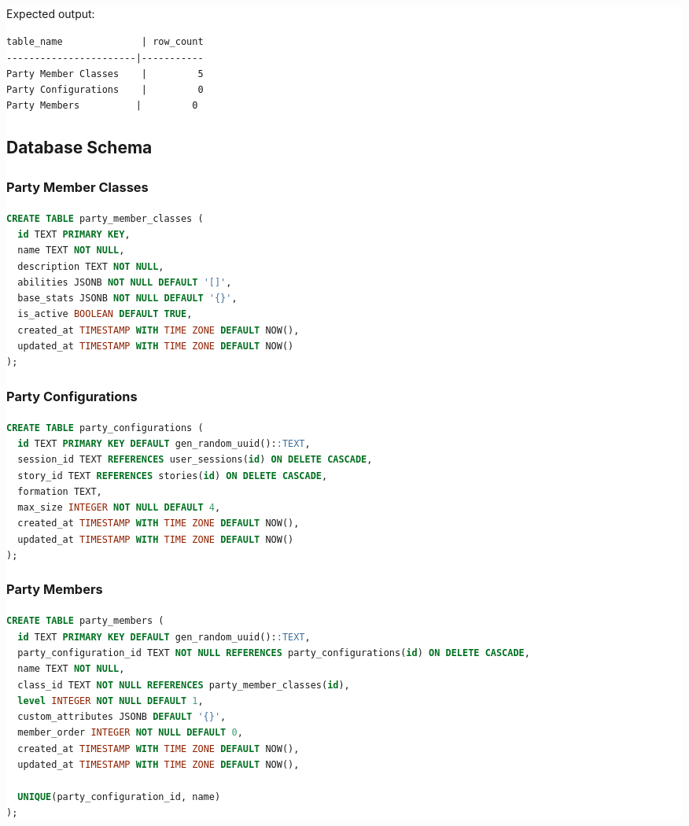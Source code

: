 Expected output:
```
table_name              | row_count
-----------------------|-----------
Party Member Classes    |         5
Party Configurations    |         0  
Party Members          |         0
```

## Database Schema

### Party Member Classes
```sql
CREATE TABLE party_member_classes (
  id TEXT PRIMARY KEY,
  name TEXT NOT NULL,
  description TEXT NOT NULL,
  abilities JSONB NOT NULL DEFAULT '[]',
  base_stats JSONB NOT NULL DEFAULT '{}',
  is_active BOOLEAN DEFAULT TRUE,
  created_at TIMESTAMP WITH TIME ZONE DEFAULT NOW(),
  updated_at TIMESTAMP WITH TIME ZONE DEFAULT NOW()
);
```

### Party Configurations
```sql
CREATE TABLE party_configurations (
  id TEXT PRIMARY KEY DEFAULT gen_random_uuid()::TEXT,
  session_id TEXT REFERENCES user_sessions(id) ON DELETE CASCADE,
  story_id TEXT REFERENCES stories(id) ON DELETE CASCADE,
  formation TEXT,
  max_size INTEGER NOT NULL DEFAULT 4,
  created_at TIMESTAMP WITH TIME ZONE DEFAULT NOW(),
  updated_at TIMESTAMP WITH TIME ZONE DEFAULT NOW()
);
```

### Party Members
```sql
CREATE TABLE party_members (
  id TEXT PRIMARY KEY DEFAULT gen_random_uuid()::TEXT,
  party_configuration_id TEXT NOT NULL REFERENCES party_configurations(id) ON DELETE CASCADE,
  name TEXT NOT NULL,
  class_id TEXT NOT NULL REFERENCES party_member_classes(id),
  level INTEGER NOT NULL DEFAULT 1,
  custom_attributes JSONB DEFAULT '{}',
  member_order INTEGER NOT NULL DEFAULT 0,
  created_at TIMESTAMP WITH TIME ZONE DEFAULT NOW(),
  updated_at TIMESTAMP WITH TIME ZONE DEFAULT NOW(),
  
  UNIQUE(party_configuration_id, name)
);
```
